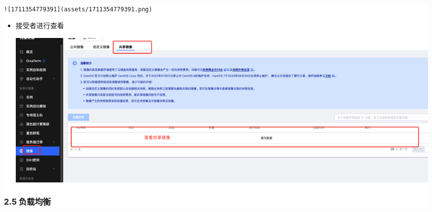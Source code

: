     ![1711354779391](assets/1711354779391.png)

  * 接受者进行查看

    ![1711354823022](assets/1711354823022.png)

### 2.5 负载均衡
